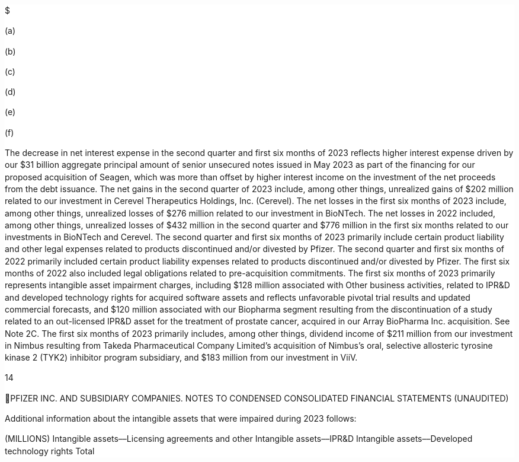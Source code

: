 $

(a)

(b)

(c)

(d)

(e)

(f)

The decrease in net interest expense in the second quarter and first six months of 2023 reflects higher interest expense driven by our $31 billion aggregate principal amount of senior unsecured
notes issued in May 2023 as part of the financing for our proposed acquisition of Seagen, which was more than offset by higher interest income on the investment of the net proceeds from the debt
issuance.
The net gains in the second quarter of 2023 include, among other things, unrealized gains of $202 million related to our investment in Cerevel Therapeutics Holdings, Inc. (Cerevel). The net losses
in the first six months of 2023 include, among other things, unrealized losses of $276 million related to our investment in BioNTech. The net losses in 2022 included, among other things, unrealized
losses of $432 million in the second quarter and $776 million in the first six months related to our investments in BioNTech and Cerevel.
The second quarter and first six months of 2023 primarily include certain product liability and other legal expenses related to products discontinued and/or divested by Pfizer. The second quarter
and first six months of 2022 primarily included certain product liability expenses related to products discontinued and/or divested by Pfizer. The first six months of 2022 also included legal
obligations related to pre-acquisition commitments.
The first six months of 2023 primarily represents intangible asset impairment charges, including $128 million associated with Other business activities, related to IPR&D and developed technology
rights for acquired software assets and reflects unfavorable pivotal trial results and updated commercial forecasts, and $120 million associated with our Biopharma segment resulting from the
discontinuation of a study related to an out-licensed IPR&D asset for the treatment of prostate cancer, acquired in our Array BioPharma Inc. acquisition.
See Note 2C.
The first six months of 2023 primarily includes, among other things, dividend income of $211 million from our investment in Nimbus resulting from Takeda Pharmaceutical Company Limited’s
acquisition of Nimbus’s oral, selective allosteric tyrosine kinase 2 (TYK2) inhibitor program subsidiary, and $183 million from our investment in ViiV.

14

PFIZER INC. AND SUBSIDIARY COMPANIES.
NOTES TO CONDENSED CONSOLIDATED FINANCIAL STATEMENTS
(UNAUDITED)

Additional information about the intangible assets that were impaired during 2023 follows:

(MILLIONS)
Intangible assets––Licensing agreements and other
Intangible assets––IPR&D
Intangible assets––Developed technology rights
Total
